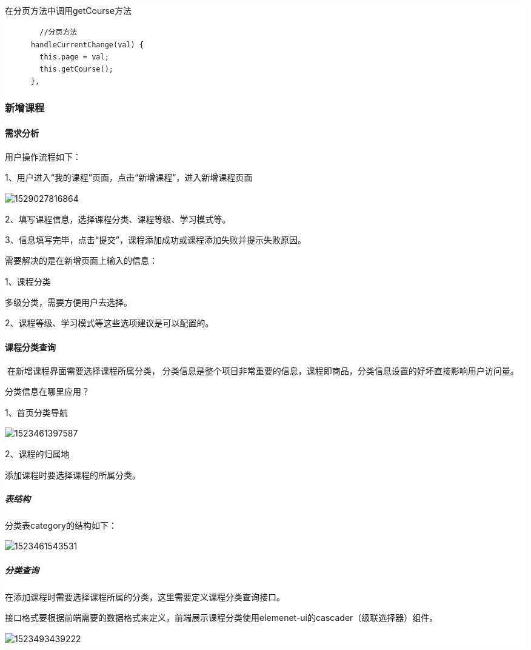 在分页方法中调用getCourse方法

```
        //分页方法
      handleCurrentChange(val) {
        this.page = val;
        this.getCourse();
      },
```

### 新增课程

#### 需求分析

用户操作流程如下：

1、用户进入“我的课程”页面，点击“新增课程”，进入新增课程页面

![1529027816864](file:///E:/%E4%BC%A0%E6%99%BA%E5%B7%A5%E4%BD%9C/%E5%A4%87%E8%AF%BE%E8%B5%84%E6%96%99/%E5%AD%A6%E6%88%90%E5%9C%A8%E7%BA%BF/HTML%E7%89%88%E6%9C%AC%E5%AD%A6%E6%88%90%E8%AE%B2%E4%B9%89/day07-%E8%AF%BE%E7%A8%8B%E7%AE%A1%E7%90%86%E5%AE%9E%E6%88%98/images/1529027816864.png)

2、填写课程信息，选择课程分类、课程等级、学习模式等。

3、信息填写完毕，点击“提交”，课程添加成功或课程添加失败并提示失败原因。

需要解决的是在新增页面上输入的信息：

1、课程分类

多级分类，需要方便用户去选择。

2、课程等级、学习模式等这些选项建议是可以配置的。

#### 课程分类查询

​	在新增课程界面需要选择课程所属分类，	分类信息是整个项目非常重要的信息，课程即商品，分类信息设置的好坏直接影响用户访问量。

分类信息在哪里应用？

1、首页分类导航

![1523461397587](file:///E:/%E4%BC%A0%E6%99%BA%E5%B7%A5%E4%BD%9C/%E5%A4%87%E8%AF%BE%E8%B5%84%E6%96%99/%E5%AD%A6%E6%88%90%E5%9C%A8%E7%BA%BF/HTML%E7%89%88%E6%9C%AC%E5%AD%A6%E6%88%90%E8%AE%B2%E4%B9%89/day07-%E8%AF%BE%E7%A8%8B%E7%AE%A1%E7%90%86%E5%AE%9E%E6%88%98/images/1523461397587.png)

2、课程的归属地

添加课程时要选择课程的所属分类。

##### 表结构

分类表category的结构如下：

![1523461543531](file:///E:/%E4%BC%A0%E6%99%BA%E5%B7%A5%E4%BD%9C/%E5%A4%87%E8%AF%BE%E8%B5%84%E6%96%99/%E5%AD%A6%E6%88%90%E5%9C%A8%E7%BA%BF/HTML%E7%89%88%E6%9C%AC%E5%AD%A6%E6%88%90%E8%AE%B2%E4%B9%89/day07-%E8%AF%BE%E7%A8%8B%E7%AE%A1%E7%90%86%E5%AE%9E%E6%88%98/images/1523461543531.png)

##### 分类查询

在添加课程时需要选择课程所属的分类，这里需要定义课程分类查询接口。

接口格式要根据前端需要的数据格式来定义，前端展示课程分类使用elemenet-ui的cascader（级联选择器）组件。

![1523493439222](file:///E:/%E4%BC%A0%E6%99%BA%E5%B7%A5%E4%BD%9C/%E5%A4%87%E8%AF%BE%E8%B5%84%E6%96%99/%E5%AD%A6%E6%88%90%E5%9C%A8%E7%BA%BF/HTML%E7%89%88%E6%9C%AC%E5%AD%A6%E6%88%90%E8%AE%B2%E4%B9%89/day07-%E8%AF%BE%E7%A8%8B%E7%AE%A1%E7%90%86%E5%AE%9E%E6%88%98/images/1523493439222.png)

